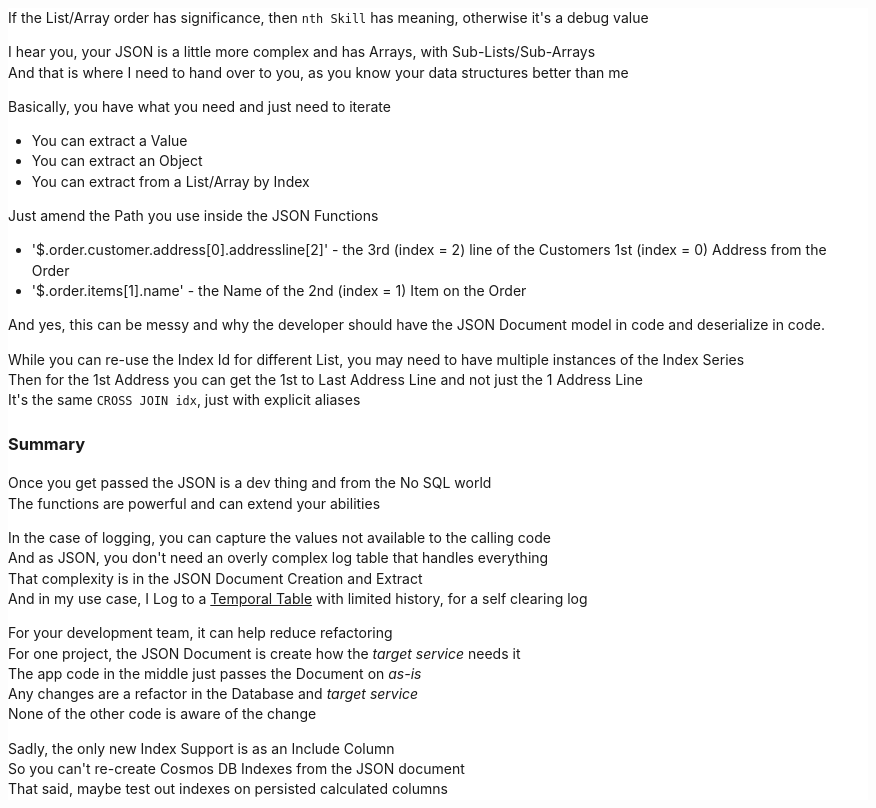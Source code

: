 If the List/Array order has significance, then `nth Skill` has meaning, otherwise it's a debug value

I hear you, your JSON is a little more complex and has Arrays, with Sub-Lists/Sub-Arrays
<br>And that is where I need to hand over to you, as you know your data structures better than me

Basically, you have what you need and just need to iterate

- You can extract a Value
- You can extract an Object
- You can extract from a List/Array by Index

Just amend the Path you use inside the JSON Functions

- '$.order.customer.address[0].addressline[2]' - the 3rd (index = 2) line of the Customers 1st (index = 0) Address from the Order
- '$.order.items[1].name' - the Name of the 2nd (index = 1) Item on the Order

And yes, this can be messy and why the developer should have the JSON Document model in code and deserialize in code.

While you can re-use the Index Id for different List, you may need to have multiple instances of the Index Series
<br>Then for the 1st Address you can get the 1st to Last Address Line and not just the 1 Address Line
<br>It's the same `CROSS JOIN idx`, just with explicit aliases

### Summary

Once you get passed the JSON is a dev thing and from the No SQL world
<br>The functions are powerful and can extend your abilities

In the case of logging, you can capture the values not available to the calling code
<br>And as JSON, you don't need an overly complex log table that handles everything
<br>That complexity is in the JSON Document Creation and Extract
<br>And in my use case, I Log to a [Temporal Table](https://learn.microsoft.com//sql/relational-databases/tables/temporal-tables) with limited history, for a self clearing log

For your development team, it can help reduce refactoring
<br>For one project, the JSON Document is create how the *target service* needs it
<br>The app code in the middle just passes the Document on *as-is*
<br>Any changes are a refactor in the Database and *target service*
<br>None of the other code is aware of the change

Sadly, the only new Index Support is as an Include Column
<br>So you can't re-create Cosmos DB Indexes from the JSON document
<br>That said, maybe test out indexes on persisted calculated columns